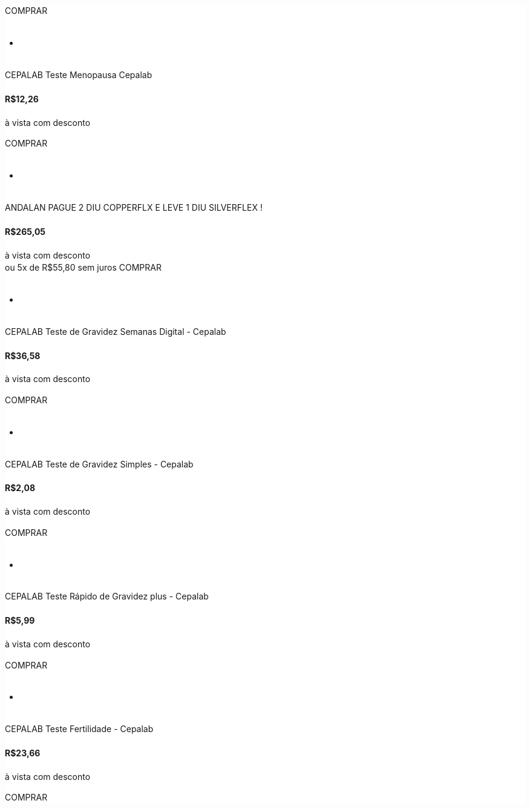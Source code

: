 COMPRAR


  * ###### 
CEPALAB
Teste Menopausa Cepalab
#### R$12,26
à vista com desconto  

COMPRAR


  * ###### 
ANDALAN
PAGUE 2 DIU COPPERFLX E LEVE 1 DIU SILVERFLEX !
#### R$265,05
à vista com desconto  
ou 5x de R$55,80 sem juros
COMPRAR


  * ###### 
CEPALAB
Teste de Gravidez Semanas Digital - Cepalab
#### R$36,58
à vista com desconto  

COMPRAR


  * ###### 
CEPALAB
Teste de Gravidez Simples - Cepalab
#### R$2,08
à vista com desconto  

COMPRAR


  * ###### 
CEPALAB
Teste Rápido de Gravidez plus - Cepalab
#### R$5,99
à vista com desconto  

COMPRAR


  * ###### 
CEPALAB
Teste Fertilidade - Cepalab
#### R$23,66
à vista com desconto  

COMPRAR

